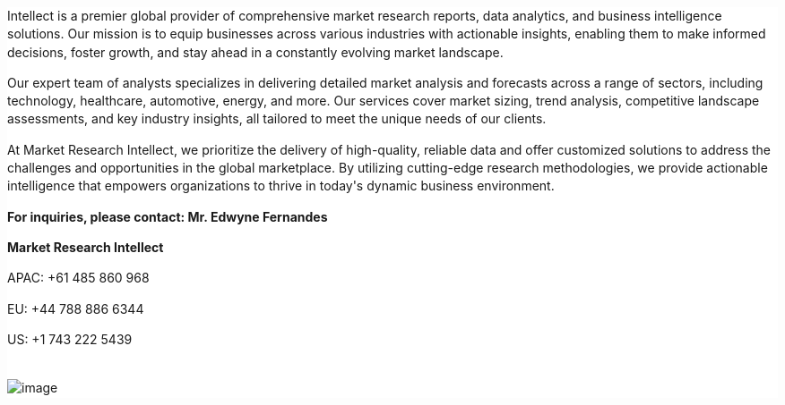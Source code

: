 Intellect is a premier global provider of comprehensive market research reports, data analytics, and business intelligence solutions. Our mission is to equip businesses across various industries with actionable insights, enabling them to make informed decisions, foster growth, and stay ahead in a constantly evolving market landscape.</p><p>Our expert team of analysts specializes in delivering detailed market analysis and forecasts across a range of sectors, including technology, healthcare, automotive, energy, and more. Our services cover market sizing, trend analysis, competitive landscape assessments, and key industry insights, all tailored to meet the unique needs of our clients.</p><p>At Market Research Intellect, we prioritize the delivery of high-quality, reliable data and offer customized solutions to address the challenges and opportunities in the global marketplace. By utilizing cutting-edge research methodologies, we provide actionable intelligence that empowers organizations to thrive in today's dynamic business environment.</p><p><strong>For inquiries, please contact: Mr. Edwyne Fernandes</strong></p><p><strong>Market Research Intellect</strong></p><p>APAC: +61 485 860 968</p><p>EU: +44 788 886 6344</p><p>US: +1 743 222 5439</p></div><div class="article-main__content" data-test-id="publishing-text-block">&nbsp;</div>
![image](https://github.com/user-attachments/assets/c10726ac-f9bd-49e4-884c-a2d7487d9666)
